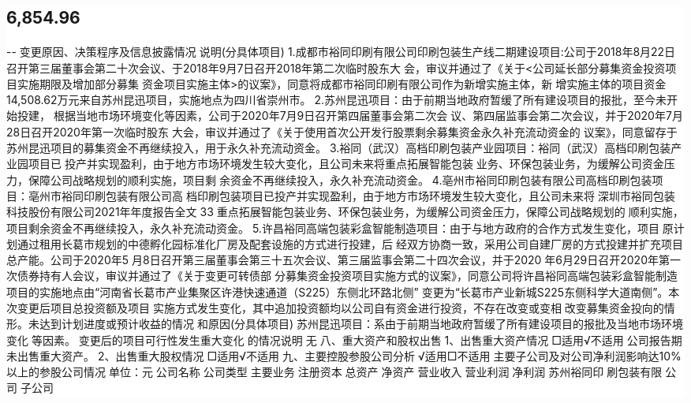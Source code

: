 6,854.96
--
--
变更原因、决策程序及信息披露情况
说明(分具体项目)
1.成都市裕同印刷有限公司印刷包装生产线二期建设项目:公司于2018年8月22日
召开第三届董事会第二十次会议、于2018年9月7日召开2018年第二次临时股东大
会，审议并通过了《关于<公司延长部分募集资金投资项目实施期限及增加部分募集
资金项目实施主体>的议案》，同意将成都市裕同印刷有限公司作为新增实施主体，新
增实施主体的项目资金14,508.62万元来自苏州昆迅项目，实施地点为四川省崇州市。
2.苏州昆迅项目：由于前期当地政府暂缓了所有建设项目的报批，至今未开始投建，
根据当地市场环境变化等因素，公司于2020年7月9日召开第四届董事会第二次会
议、第四届监事会第二次会议，并于2020年7月28日召开2020年第一次临时股东
大会，审议并通过了《关于使用首次公开发行股票剩余募集资金永久补充流动资金的
议案》，同意留存于苏州昆迅项目的募集资金不再继续投入，用于永久补充流动资金。
3.裕同（武汉）高档印刷包装产业园项目：裕同（武汉）高档印刷包装产业园项目已
投产并实现盈利，由于地方市场环境发生较大变化，且公司未来将重点拓展智能包装
业务、环保包装业务，为缓解公司资金压力，保障公司战略规划的顺利实施，项目剩
余资金不再继续投入，永久补充流动资金。
4.亳州市裕同印刷包装有限公司高档印刷包装项目：亳州市裕同印刷包装有限公司高
档印刷包装项目已投产并实现盈利，由于地方市场环境发生较大变化，且公司未来将
深圳市裕同包装科技股份有限公司2021年年度报告全文
33
重点拓展智能包装业务、环保包装业务，为缓解公司资金压力，保障公司战略规划的
顺利实施，项目剩余资金不再继续投入，永久补充流动资金。
5.许昌裕同高端包装彩盒智能制造项目：由于与地方政府的合作方式发生变化，项目
原计划通过租用长葛市规划的中德孵化园标准化厂房及配套设施的方式进行投建，后
经双方协商一致，采用公司自建厂房的方式投建并扩充项目总产能。公司于2020年5
月8日召开第三届董事会第三十五次会议、第三届监事会第二十四次会议，并于2020
年6月29日召开2020年第一次债券持有人会议，审议并通过了《关于变更可转债部
分募集资金投资项目实施方式的议案》，同意公司将许昌裕同高端包装彩盒智能制造
项目的实施地点由“河南省长葛市产业集聚区许港快速通道（S225）东侧北环路北侧”
变更为“长葛市产业新城S225东侧科学大道南侧”。本次变更后项目总投资额及项目
实施方式发生变化，其中追加投资额均以公司自有资金进行投资，不存在改变或变相
改变募集资金投向的情形。未达到计划进度或预计收益的情况
和原因(分具体项目)
苏州昆迅项目：系由于前期当地政府暂缓了所有建设项目的报批及当地市场环境变化
等因素。
变更后的项目可行性发生重大变化
的情况说明
无
八、重大资产和股权出售
1、出售重大资产情况
□适用√不适用
公司报告期未出售重大资产。
2、出售重大股权情况
□适用√不适用
九、主要控股参股公司分析
√适用□不适用
主要子公司及对公司净利润影响达10%以上的参股公司情况
单位：元
公司名称
公司类型
主要业务
注册资本
总资产
净资产
营业收入
营业利润
净利润
苏州裕同印
刷包装有限
公司
子公司